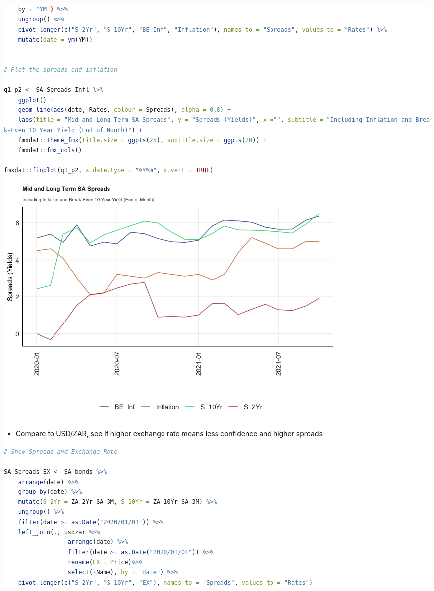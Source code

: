 ``` r
    by = "YM") %>% 
    ungroup() %>% 
    pivot_longer(c("S_2Yr", "S_10Yr", "BE_Inf", "Inflation"), names_to = "Spreads", values_to = "Rates") %>% 
    mutate(date = ym(YM))


# Plot the spreads and inflation

q1_p2 <- SA_Spreads_Infl %>% 
    ggplot() +
    geom_line(aes(date, Rates, colour = Spreads), alpha = 0.8) +
    labs(title = "Mid and Long Term SA Spreads", y = "Spreads (Yields)", x ="", subtitle = "Including Inflation and Break-Even 10 Year Yield (End of Month)") +
    fmxdat::theme_fmx(title.size = ggpts(25), subtitle.size = ggpts(20)) + 
    fmxdat::fmx_cols()

fmxdat::finplot(q1_p2, x.date.type = "%Y%m", x.vert = TRUE)
```

![](README_files/figure-markdown_github/q1_2-1.png)

-   Compare to USD/ZAR, see if higher exchange rate means less
    confidence and higher spreads

``` r
# Show Spreads and Exchange Rate

SA_Spreads_EX <- SA_bonds %>% 
    arrange(date) %>% 
    group_by(date) %>% 
    mutate(S_2Yr = ZA_2Yr-SA_3M, S_10Yr = ZA_10Yr-SA_3M) %>% 
    ungroup() %>% 
    filter(date >= as.Date("2020/01/01")) %>% 
    left_join(., usdzar %>% 
                  arrange(date) %>% 
                  filter(date >= as.Date("2020/01/01")) %>% 
                  rename(EX = Price)%>% 
                  select(-Name), by = "date") %>% 
    pivot_longer(c("S_2Yr", "S_10Yr", "EX"), names_to = "Spreads", values_to = "Rates") 
```